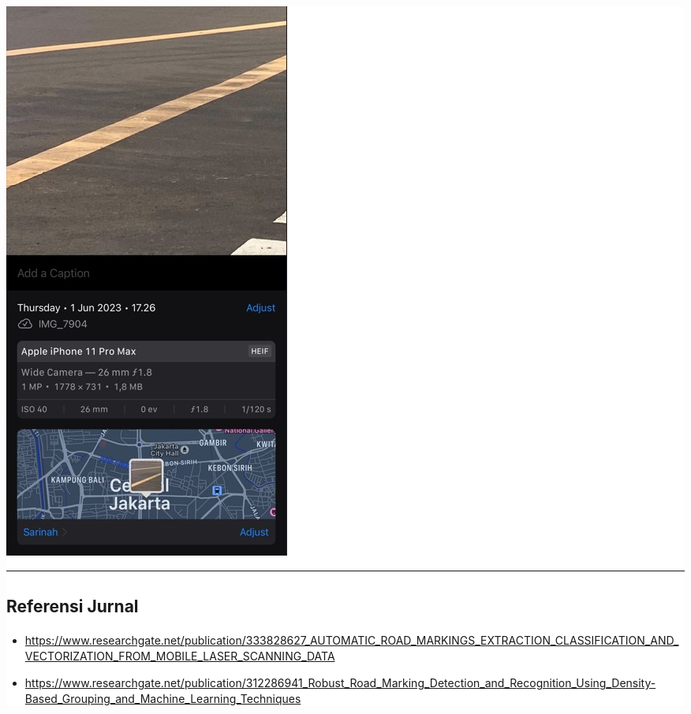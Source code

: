 ![image](img/detail.jpg)

---

## Referensi Jurnal
- https://www.researchgate.net/publication/333828627_AUTOMATIC_ROAD_MARKINGS_EXTRACTION_CLASSIFICATION_AND_VECTORIZATION_FROM_MOBILE_LASER_SCANNING_DATA

- https://www.researchgate.net/publication/312286941_Robust_Road_Marking_Detection_and_Recognition_Using_Density-Based_Grouping_and_Machine_Learning_Techniques
